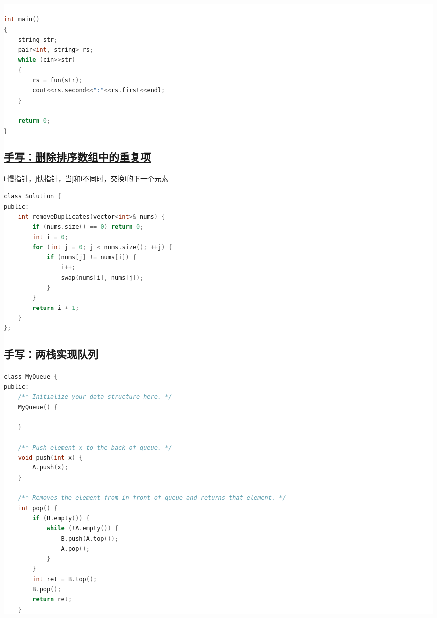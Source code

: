 ```c

int main()
{
    string str;
    pair<int, string> rs;
    while (cin>>str)
    {
        rs = fun(str);
        cout<<rs.second<<":"<<rs.first<<endl;
    }

    return 0;
}
```

## [手写：删除排序数组中的重复项](https://leetcode-cn.com/problems/remove-duplicates-from-sorted-array/)

i 慢指针，j快指针，当j和i不同时，交换i的下一个元素

```c
class Solution {
public:
    int removeDuplicates(vector<int>& nums) {
        if (nums.size() == 0) return 0;
        int i = 0;
        for (int j = 0; j < nums.size(); ++j) {
            if (nums[j] != nums[i]) {
                i++;
                swap(nums[i], nums[j]);                
            }            
        }
        return i + 1;
    }
};
```

## 手写：两栈实现队列

```c
class MyQueue {
public:
    /** Initialize your data structure here. */
    MyQueue() {

    }
    
    /** Push element x to the back of queue. */
    void push(int x) {
        A.push(x);
    }
    
    /** Removes the element from in front of queue and returns that element. */
    int pop() {
        if (B.empty()) {
            while (!A.empty()) {
                B.push(A.top());
                A.pop();
            }
        }
        int ret = B.top();
        B.pop();
        return ret;
    }
```